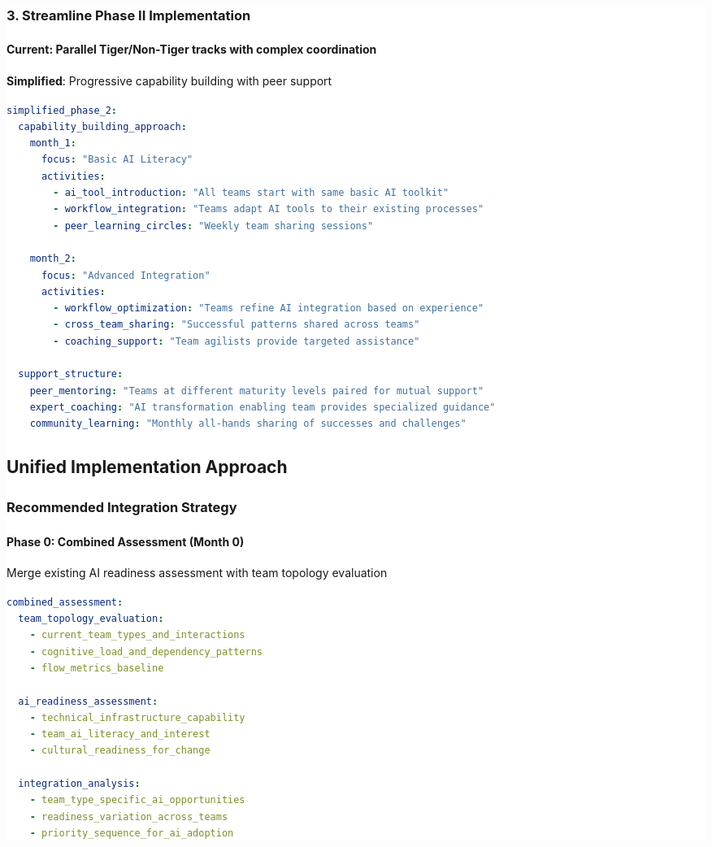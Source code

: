 ### **3. Streamline Phase II Implementation**

#### **Current**: Parallel Tiger/Non-Tiger tracks with complex coordination
**Simplified**: Progressive capability building with peer support

```yaml
simplified_phase_2:
  capability_building_approach:
    month_1:
      focus: "Basic AI Literacy"
      activities:
        - ai_tool_introduction: "All teams start with same basic AI toolkit"
        - workflow_integration: "Teams adapt AI tools to their existing processes"
        - peer_learning_circles: "Weekly team sharing sessions"

    month_2:
      focus: "Advanced Integration"
      activities:
        - workflow_optimization: "Teams refine AI integration based on experience"
        - cross_team_sharing: "Successful patterns shared across teams"
        - coaching_support: "Team agilists provide targeted assistance"

  support_structure:
    peer_mentoring: "Teams at different maturity levels paired for mutual support"
    expert_coaching: "AI transformation enabling team provides specialized guidance"
    community_learning: "Monthly all-hands sharing of successes and challenges"
```

## Unified Implementation Approach

### **Recommended Integration Strategy**

#### **Phase 0: Combined Assessment (Month 0)**
Merge existing AI readiness assessment with team topology evaluation

```yaml
combined_assessment:
  team_topology_evaluation:
    - current_team_types_and_interactions
    - cognitive_load_and_dependency_patterns
    - flow_metrics_baseline

  ai_readiness_assessment:
    - technical_infrastructure_capability
    - team_ai_literacy_and_interest
    - cultural_readiness_for_change

  integration_analysis:
    - team_type_specific_ai_opportunities
    - readiness_variation_across_teams
    - priority_sequence_for_ai_adoption
```
